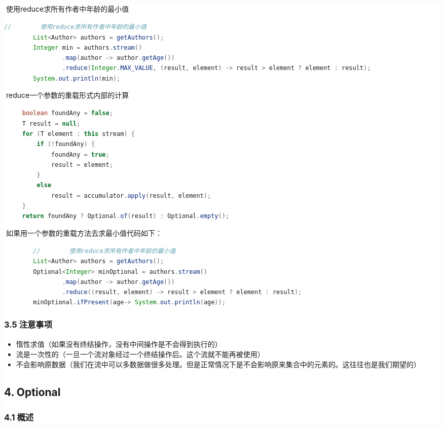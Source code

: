 ​	使用reduce求所有作者中年龄的最小值

~~~~java
//        使用reduce求所有作者中年龄的最小值
        List<Author> authors = getAuthors();
        Integer min = authors.stream()
                .map(author -> author.getAge())
                .reduce(Integer.MAX_VALUE, (result, element) -> result > element ? element : result);
        System.out.println(min);
~~~~



​	reduce一个参数的重载形式内部的计算

~~~~java
 	 boolean foundAny = false;
     T result = null;
     for (T element : this stream) {
         if (!foundAny) {
             foundAny = true;
             result = element;
         }
         else
             result = accumulator.apply(result, element);
     }
     return foundAny ? Optional.of(result) : Optional.empty();
~~~~

​	如果用一个参数的重载方法去求最小值代码如下：

~~~~java
        //        使用reduce求所有作者中年龄的最小值
        List<Author> authors = getAuthors();
        Optional<Integer> minOptional = authors.stream()
                .map(author -> author.getAge())
                .reduce((result, element) -> result > element ? element : result);
        minOptional.ifPresent(age-> System.out.println(age));
~~~~







### 3.5 注意事项

- 惰性求值（如果没有终结操作，没有中间操作是不会得到执行的）
- 流是一次性的（一旦一个流对象经过一个终结操作后。这个流就不能再被使用）
- 不会影响原数据（我们在流中可以多数据做很多处理。但是正常情况下是不会影响原来集合中的元素的。这往往也是我们期望的）





## 4. Optional

### 4.1 概述

